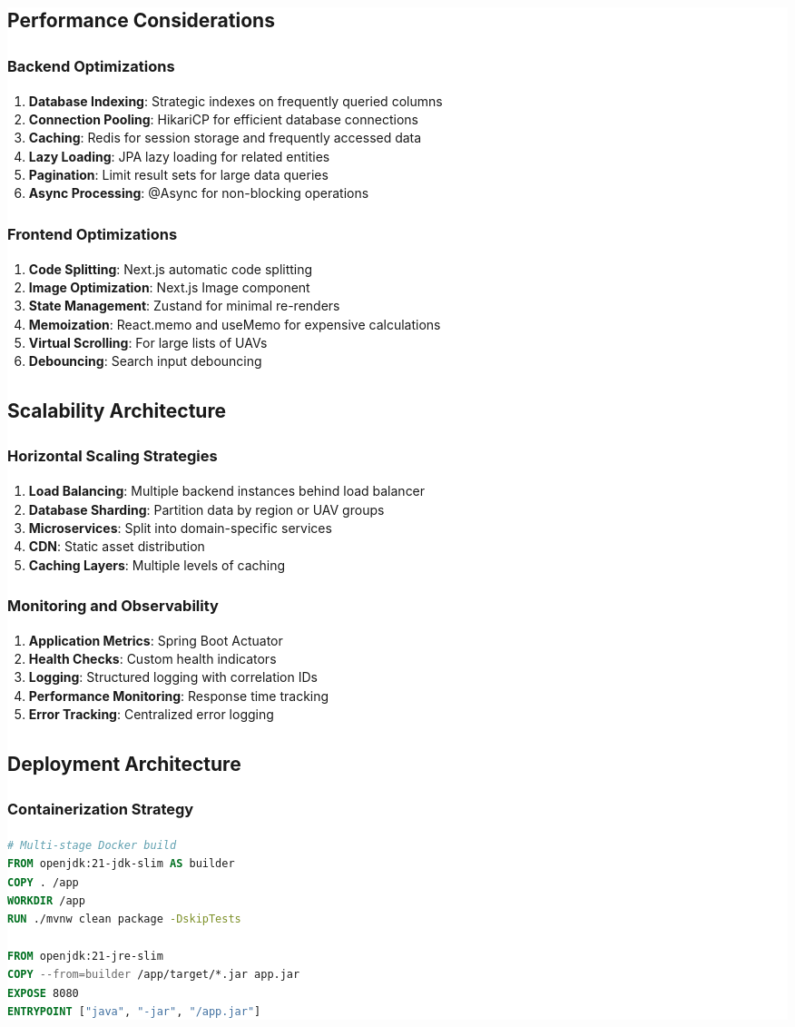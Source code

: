 ## Performance Considerations

### Backend Optimizations

1. **Database Indexing**: Strategic indexes on frequently queried columns
2. **Connection Pooling**: HikariCP for efficient database connections
3. **Caching**: Redis for session storage and frequently accessed data
4. **Lazy Loading**: JPA lazy loading for related entities
5. **Pagination**: Limit result sets for large data queries
6. **Async Processing**: @Async for non-blocking operations

### Frontend Optimizations

1. **Code Splitting**: Next.js automatic code splitting
2. **Image Optimization**: Next.js Image component
3. **State Management**: Zustand for minimal re-renders
4. **Memoization**: React.memo and useMemo for expensive calculations
5. **Virtual Scrolling**: For large lists of UAVs
6. **Debouncing**: Search input debouncing

## Scalability Architecture

### Horizontal Scaling Strategies

1. **Load Balancing**: Multiple backend instances behind load balancer
2. **Database Sharding**: Partition data by region or UAV groups
3. **Microservices**: Split into domain-specific services
4. **CDN**: Static asset distribution
5. **Caching Layers**: Multiple levels of caching

### Monitoring and Observability

1. **Application Metrics**: Spring Boot Actuator
2. **Health Checks**: Custom health indicators
3. **Logging**: Structured logging with correlation IDs
4. **Performance Monitoring**: Response time tracking
5. **Error Tracking**: Centralized error logging

## Deployment Architecture

### Containerization Strategy

```dockerfile
# Multi-stage Docker build
FROM openjdk:21-jdk-slim AS builder
COPY . /app
WORKDIR /app
RUN ./mvnw clean package -DskipTests

FROM openjdk:21-jre-slim
COPY --from=builder /app/target/*.jar app.jar
EXPOSE 8080
ENTRYPOINT ["java", "-jar", "/app.jar"]
```
